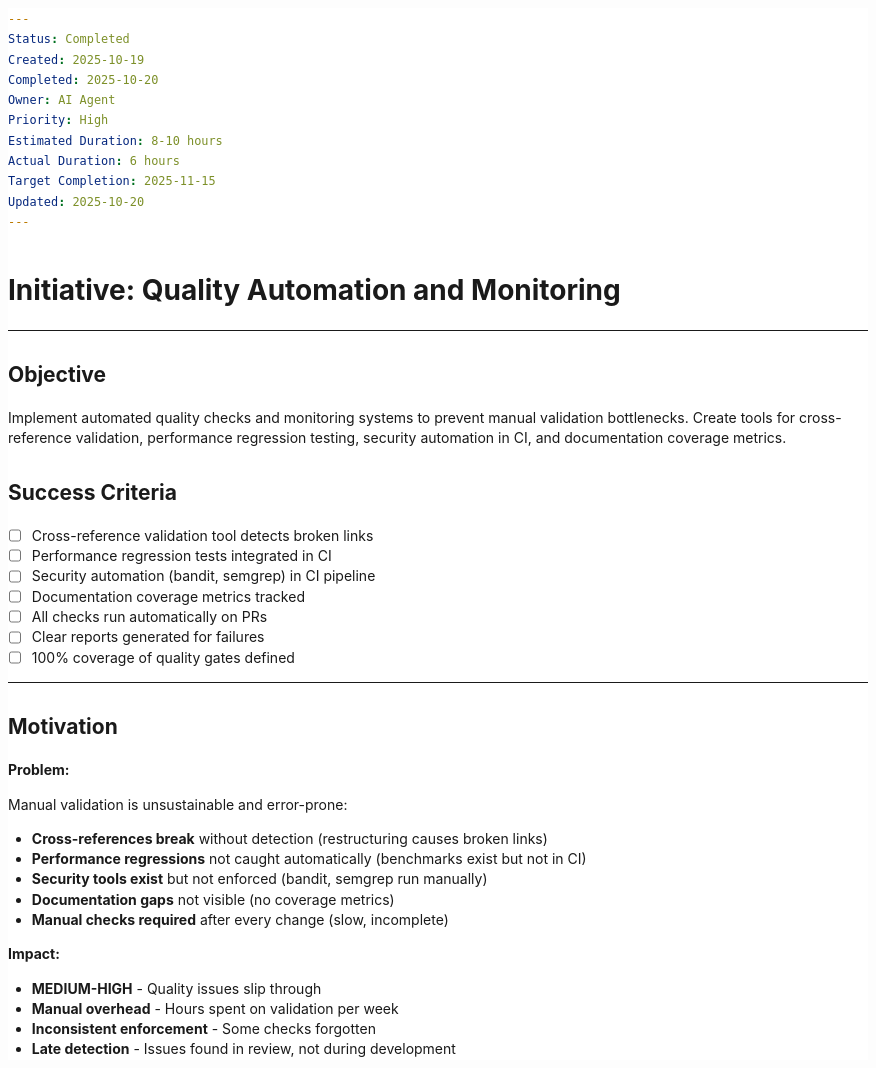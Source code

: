 ```yaml
---
Status: Completed
Created: 2025-10-19
Completed: 2025-10-20
Owner: AI Agent
Priority: High
Estimated Duration: 8-10 hours
Actual Duration: 6 hours
Target Completion: 2025-11-15
Updated: 2025-10-20
---
```


# Initiative: Quality Automation and Monitoring

---

## Objective

Implement automated quality checks and monitoring systems to prevent manual validation bottlenecks. Create tools for cross-reference validation, performance regression testing, security automation in CI, and documentation coverage metrics.

## Success Criteria

- [ ] Cross-reference validation tool detects broken links
- [ ] Performance regression tests integrated in CI
- [ ] Security automation (bandit, semgrep) in CI pipeline
- [ ] Documentation coverage metrics tracked
- [ ] All checks run automatically on PRs
- [ ] Clear reports generated for failures
- [ ] 100% coverage of quality gates defined

---

## Motivation

**Problem:**

Manual validation is unsustainable and error-prone:

- **Cross-references break** without detection (restructuring causes broken links)
- **Performance regressions** not caught automatically (benchmarks exist but not in CI)
- **Security tools exist** but not enforced (bandit, semgrep run manually)
- **Documentation gaps** not visible (no coverage metrics)
- **Manual checks required** after every change (slow, incomplete)

**Impact:**

- **MEDIUM-HIGH** - Quality issues slip through
- **Manual overhead** - Hours spent on validation per week
- **Inconsistent enforcement** - Some checks forgotten
- **Late detection** - Issues found in review, not during development
